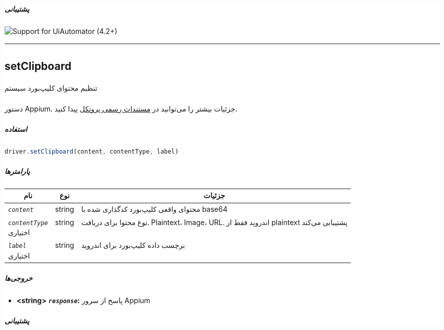 
##### پشتیبانی

![Support for UiAutomator (4.2+)](/img/icons/android.svg)

---

## setClipboard
تنظیم محتوای کلیپ‌بورد سیستم<br /><br />دستور Appium. جزئیات بیشتر را می‌توانید در [مستندات رسمی پروتکل](https://appium.github.io/appium.io/docs/en/commands/device/clipboard/set-clipboard/) پیدا کنید.

##### استفاده

```js
driver.setClipboard(content, contentType, label)
```


##### پارامترها

<table>
  <thead>
    <tr>
      <th>نام</th><th>نوع</th><th>جزئیات</th>
    </tr>
  </thead>
  <tbody>
    <tr>
      <td><code><var>content</var></code></td>
      <td>string</td>
      <td>محتوای واقعی کلیپ‌بورد کدگذاری شده با base64</td>
    </tr>
    <tr>
      <td><code><var>contentType</var></code><br /><span className="label labelWarning">اختیاری</span></td>
      <td>string</td>
      <td>نوع محتوا برای دریافت. Plaintext، Image، URL. اندروید فقط از plaintext پشتیبانی می‌کند</td>
    </tr>
    <tr>
      <td><code><var>label</var></code><br /><span className="label labelWarning">اختیاری</span></td>
      <td>string</td>
      <td>برچسب داده کلیپ‌بورد برای اندروید</td>
    </tr>
  </tbody>
</table>


##### خروجی‌ها

- **&lt;string&gt;**
            **<code><var>response</var></code>:** پاسخ از سرور Appium

##### پشتیبانی
